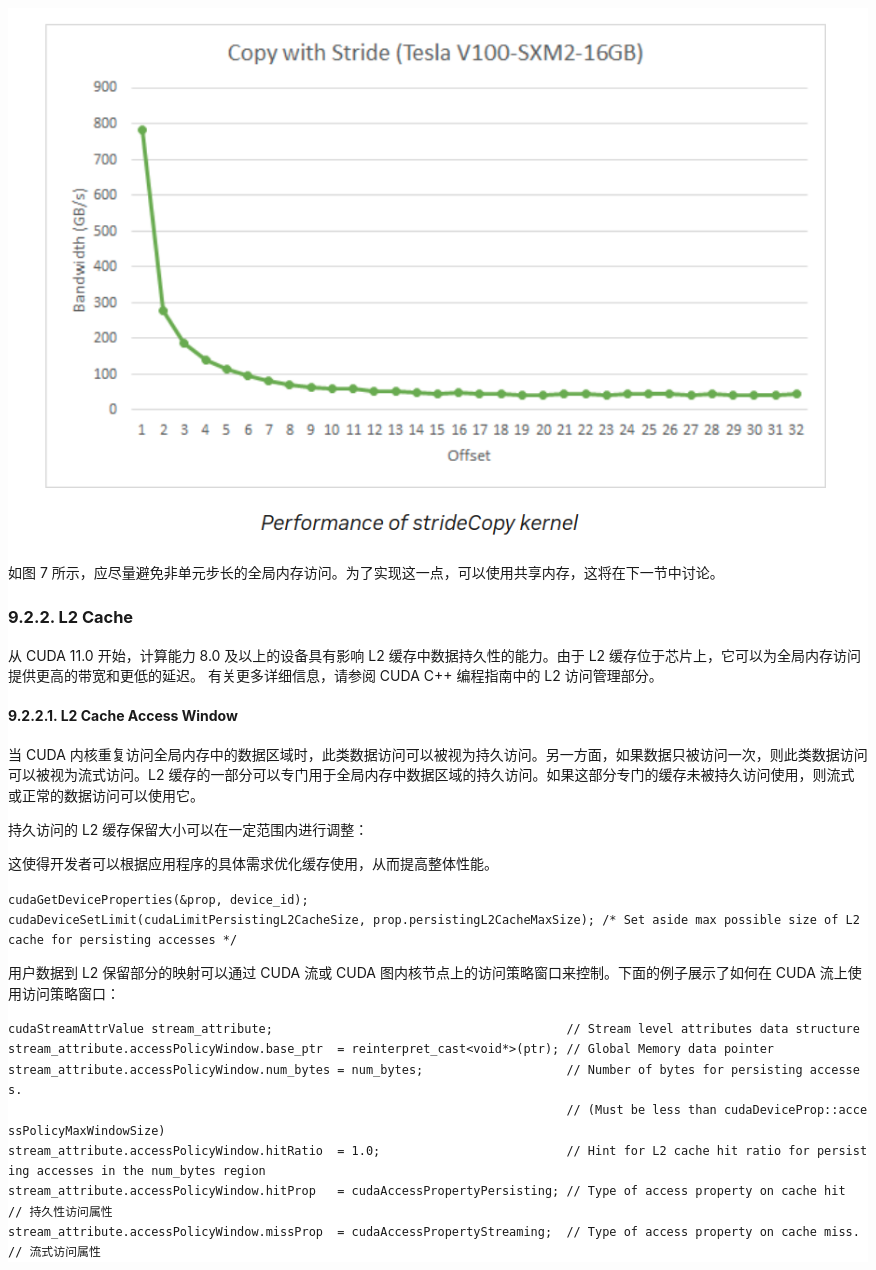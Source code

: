 ![Alt text](./images/performancestrideof2.png "performancestrideof2")

如图 7 所示，应尽量避免非单元步长的全局内存访问。为了实现这一点，可以使用共享内存，这将在下一节中讨论。

### 9.2.2. L2 Cache
从 CUDA 11.0 开始，计算能力 8.0 及以上的设备具有影响 L2 缓存中数据持久性的能力。由于 L2 缓存位于芯片上，它可以为全局内存访问提供更高的带宽和更低的延迟。
有关更多详细信息，请参阅 CUDA C++ 编程指南中的 L2 访问管理部分。

#### 9.2.2.1. L2 Cache Access Window

当 CUDA 内核重复访问全局内存中的数据区域时，此类数据访问可以被视为持久访问。另一方面，如果数据只被访问一次，则此类数据访问可以被视为流式访问。L2 缓存的一部分可以专门用于全局内存中数据区域的持久访问。如果这部分专门的缓存未被持久访问使用，则流式或正常的数据访问可以使用它。

持久访问的 L2 缓存保留大小可以在一定范围内进行调整：

这使得开发者可以根据应用程序的具体需求优化缓存使用，从而提高整体性能。
```
cudaGetDeviceProperties(&prop, device_id);
cudaDeviceSetLimit(cudaLimitPersistingL2CacheSize, prop.persistingL2CacheMaxSize); /* Set aside max possible size of L2 cache for persisting accesses */
```

用户数据到 L2 保留部分的映射可以通过 CUDA 流或 CUDA 图内核节点上的访问策略窗口来控制。下面的例子展示了如何在 CUDA 流上使用访问策略窗口：

```
cudaStreamAttrValue stream_attribute;                                         // Stream level attributes data structure
stream_attribute.accessPolicyWindow.base_ptr  = reinterpret_cast<void*>(ptr); // Global Memory data pointer
stream_attribute.accessPolicyWindow.num_bytes = num_bytes;                    // Number of bytes for persisting accesses.
                                                                              // (Must be less than cudaDeviceProp::accessPolicyMaxWindowSize)
stream_attribute.accessPolicyWindow.hitRatio  = 1.0;                          // Hint for L2 cache hit ratio for persisting accesses in the num_bytes region
stream_attribute.accessPolicyWindow.hitProp   = cudaAccessPropertyPersisting; // Type of access property on cache hit  // 持久性访问属性
stream_attribute.accessPolicyWindow.missProp  = cudaAccessPropertyStreaming;  // Type of access property on cache miss.   // 流式访问属性
```